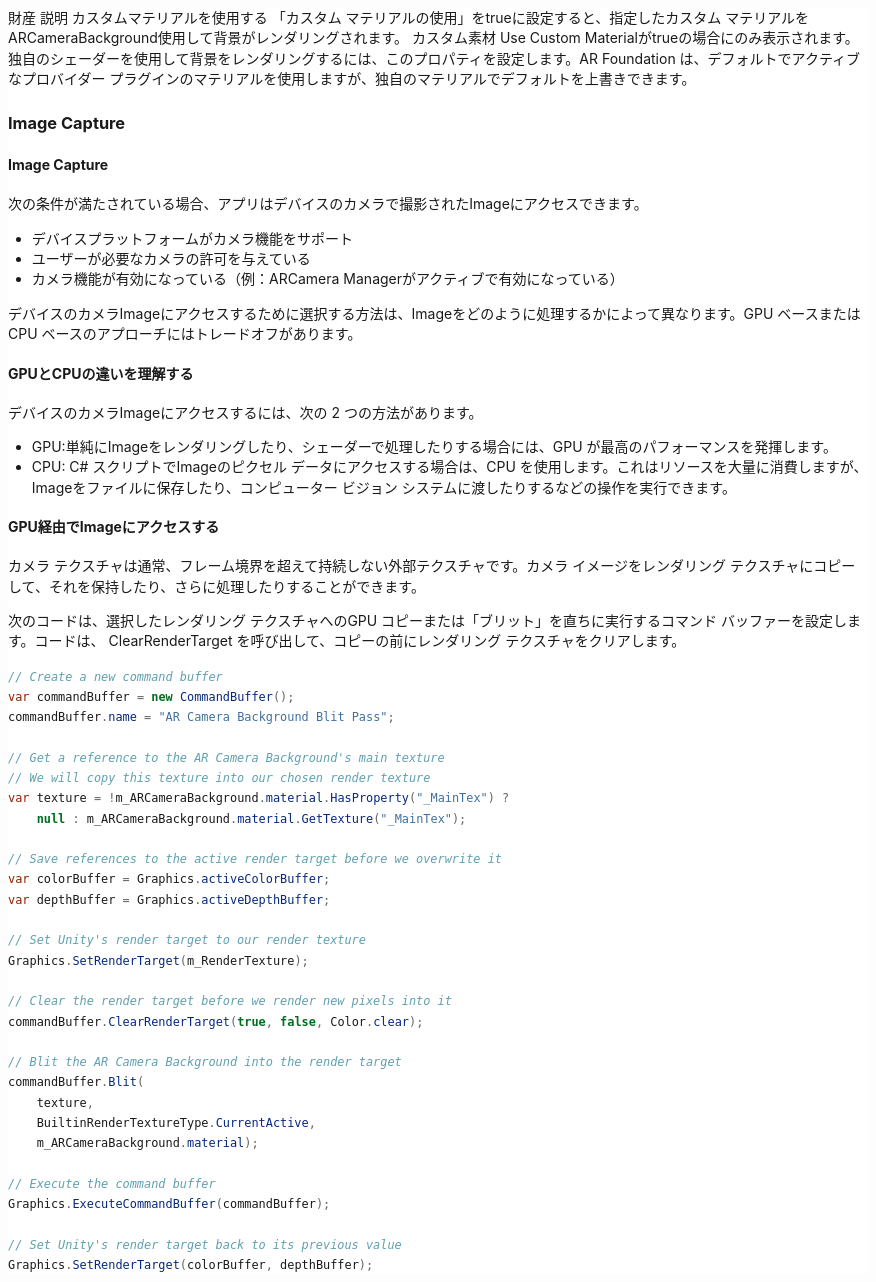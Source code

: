 
財産	説明
カスタムマテリアルを使用する	「カスタム マテリアルの使用」をtrueに設定すると、指定したカスタム マテリアルをARCameraBackground使用して背景がレンダリングされます。
カスタム素材	Use Custom Materialがtrueの場合にのみ表示されます。独自のシェーダーを使用して背景をレンダリングするには、このプロパティを設定します。AR Foundation は、デフォルトでアクティブなプロバイダー プラグインのマテリアルを使用しますが、独自のマテリアルでデフォルトを上書きできます。

### Image Capture

#### Image Capture
次の条件が満たされている場合、アプリはデバイスのカメラで撮影されたImageにアクセスできます。

- デバイスプラットフォームがカメラ機能をサポート
- ユーザーが必要なカメラの許可を与えている
- カメラ機能が有効になっている（例：ARCamera Managerがアクティブで有効になっている）
  
デバイスのカメラImageにアクセスするために選択する方法は、Imageをどのように処理するかによって異なります。GPU ベースまたは CPU ベースのアプローチにはトレードオフがあります。

#### GPUとCPUの違いを理解する
デバイスのカメラImageにアクセスするには、次の 2 つの方法があります。

- GPU:単純にImageをレンダリングしたり、シェーダーで処理したりする場合には、GPU が最高のパフォーマンスを発揮します。
- CPU: C# スクリプトでImageのピクセル データにアクセスする場合は、CPU を使用します。これはリソースを大量に消費しますが、Imageをファイルに保存したり、コンピューター ビジョン システムに渡したりするなどの操作を実行できます。
 
#### GPU経由でImageにアクセスする
カメラ テクスチャは通常、フレーム境界を超えて持続しない外部テクスチャです。カメラ イメージをレンダリング テクスチャにコピーして、それを保持したり、さらに処理したりすることができます。

次のコードは、選択したレンダリング テクスチャへのGPU コピーまたは「ブリット」を直ちに実行するコマンド バッファーを設定します。コードは、 ClearRenderTarget を呼び出して、コピーの前にレンダリング テクスチャをクリアします。

```csharp
// Create a new command buffer
var commandBuffer = new CommandBuffer();
commandBuffer.name = "AR Camera Background Blit Pass";

// Get a reference to the AR Camera Background's main texture
// We will copy this texture into our chosen render texture
var texture = !m_ARCameraBackground.material.HasProperty("_MainTex") ?
    null : m_ARCameraBackground.material.GetTexture("_MainTex");

// Save references to the active render target before we overwrite it
var colorBuffer = Graphics.activeColorBuffer;
var depthBuffer = Graphics.activeDepthBuffer;

// Set Unity's render target to our render texture
Graphics.SetRenderTarget(m_RenderTexture);

// Clear the render target before we render new pixels into it
commandBuffer.ClearRenderTarget(true, false, Color.clear);

// Blit the AR Camera Background into the render target
commandBuffer.Blit(
    texture,
    BuiltinRenderTextureType.CurrentActive,
    m_ARCameraBackground.material);

// Execute the command buffer
Graphics.ExecuteCommandBuffer(commandBuffer);

// Set Unity's render target back to its previous value
Graphics.SetRenderTarget(colorBuffer, depthBuffer);
```
